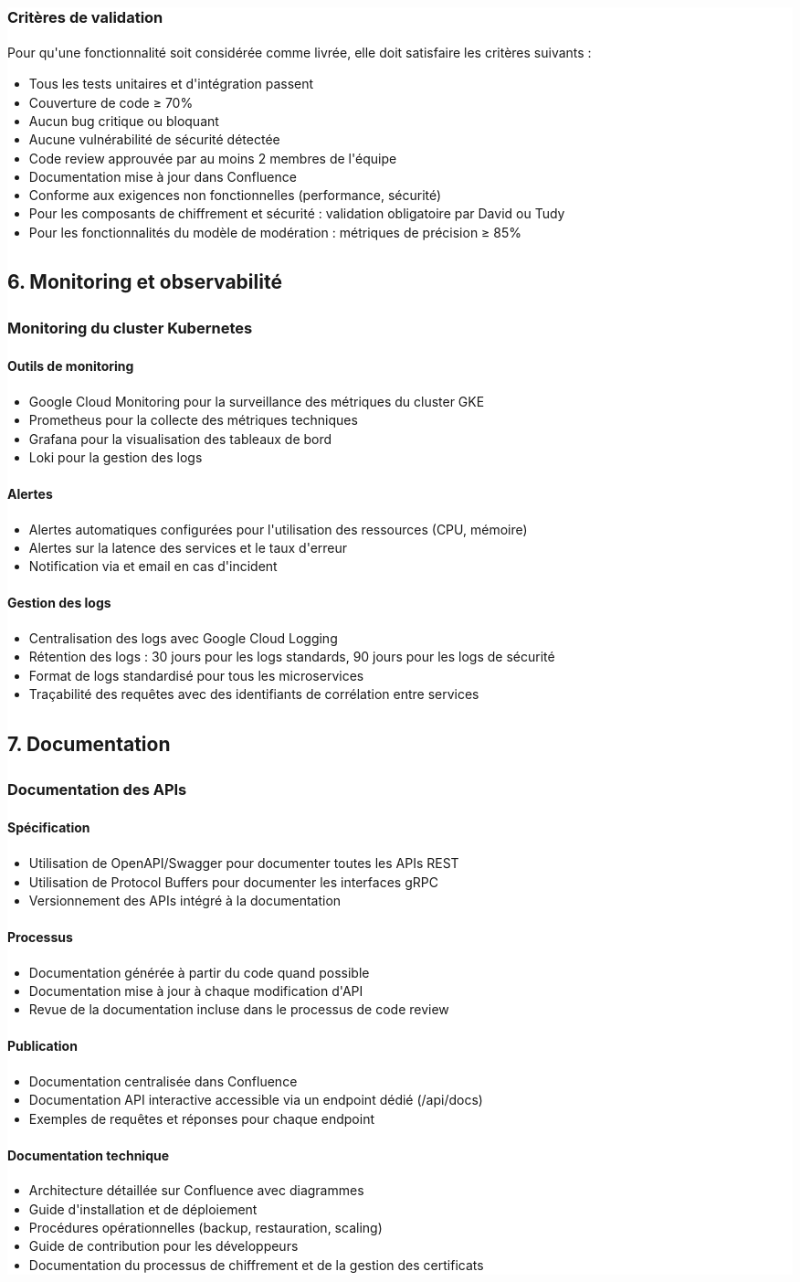 ### Critères de validation

Pour qu'une fonctionnalité soit considérée comme livrée, elle doit satisfaire les critères suivants :

- Tous les tests unitaires et d'intégration passent
- Couverture de code ≥ 70%
- Aucun bug critique ou bloquant
- Aucune vulnérabilité de sécurité détectée
- Code review approuvée par au moins 2 membres de l'équipe
- Documentation mise à jour dans Confluence
- Conforme aux exigences non fonctionnelles (performance, sécurité)
- Pour les composants de chiffrement et sécurité : validation obligatoire par David ou Tudy
- Pour les fonctionnalités du modèle de modération : métriques de précision ≥ 85%

## 6. Monitoring et observabilité

### Monitoring du cluster Kubernetes

#### Outils de monitoring
- Google Cloud Monitoring pour la surveillance des métriques du cluster GKE
- Prometheus pour la collecte des métriques techniques
- Grafana pour la visualisation des tableaux de bord
- Loki pour la gestion des logs
#### Alertes
- Alertes automatiques configurées pour l'utilisation des ressources (CPU, mémoire)
- Alertes sur la latence des services et le taux d'erreur
- Notification via et email en cas d'incident
#### Gestion des logs
- Centralisation des logs avec Google Cloud Logging
- Rétention des logs : 30 jours pour les logs standards, 90 jours pour les logs de sécurité
- Format de logs standardisé pour tous les microservices
- Traçabilité des requêtes avec des identifiants de corrélation entre services

## 7. Documentation

### Documentation des APIs

#### Spécification
- Utilisation de OpenAPI/Swagger pour documenter toutes les APIs REST
- Utilisation de Protocol Buffers pour documenter les interfaces gRPC
- Versionnement des APIs intégré à la documentation
#### Processus
  - Documentation générée à partir du code quand possible
  - Documentation mise à jour à chaque modification d'API
  - Revue de la documentation incluse dans le processus de code review
#### Publication
   - Documentation centralisée dans Confluence
   - Documentation API interactive accessible via un endpoint dédié (/api/docs)
   - Exemples de requêtes et réponses pour chaque endpoint
#### Documentation technique
- Architecture détaillée sur Confluence avec diagrammes
- Guide d'installation et de déploiement
- Procédures opérationnelles (backup, restauration, scaling)
- Guide de contribution pour les développeurs
- Documentation du processus de chiffrement et de la gestion des certificats
